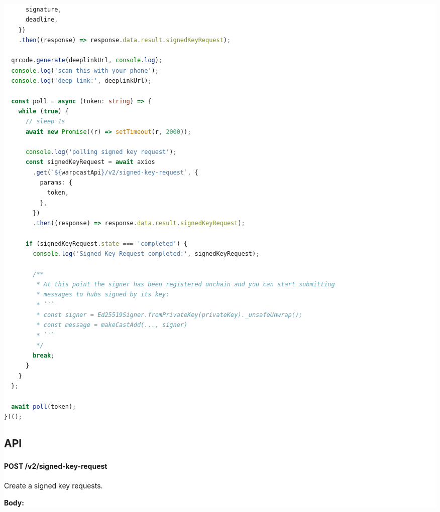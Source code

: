 ````ts
      signature,
      deadline,
    })
    .then((response) => response.data.result.signedKeyRequest);

  qrcode.generate(deeplinkUrl, console.log);
  console.log('scan this with your phone');
  console.log('deep link:', deeplinkUrl);

  const poll = async (token: string) => {
    while (true) {
      // sleep 1s
      await new Promise((r) => setTimeout(r, 2000));

      console.log('polling signed key request');
      const signedKeyRequest = await axios
        .get(`${warpcastApi}/v2/signed-key-request`, {
          params: {
            token,
          },
        })
        .then((response) => response.data.result.signedKeyRequest);

      if (signedKeyRequest.state === 'completed') {
        console.log('Signed Key Request completed:', signedKeyRequest);

        /**
         * At this point the signer has been registered onchain and you can start submitting
         * messages to hubs signed by its key:
         * ```
         * const signer = Ed25519Signer.fromPrivateKey(privateKey)._unsafeUnwrap();
         * const message = makeCastAdd(..., signer)
         * ```
         */
        break;
      }
    }
  };

  await poll(token);
})();
````

## API

#### POST /v2/signed-key-request

Create a signed key requests.

**Body:**
